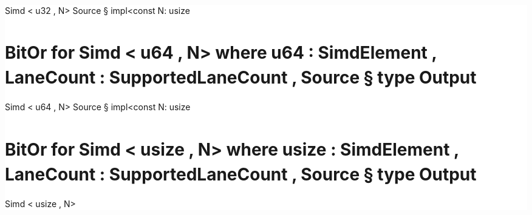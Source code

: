 Simd
<
u32
, N>
Source
§
impl<const N:
usize
>
BitOr
for
Simd
<
u64
, N>
where
u64
:
SimdElement
,
LaneCount
<N>:
SupportedLaneCount
,
Source
§
type
Output
=
Simd
<
u64
, N>
Source
§
impl<const N:
usize
>
BitOr
for
Simd
<
usize
, N>
where
usize
:
SimdElement
,
LaneCount
<N>:
SupportedLaneCount
,
Source
§
type
Output
=
Simd
<
usize
, N>